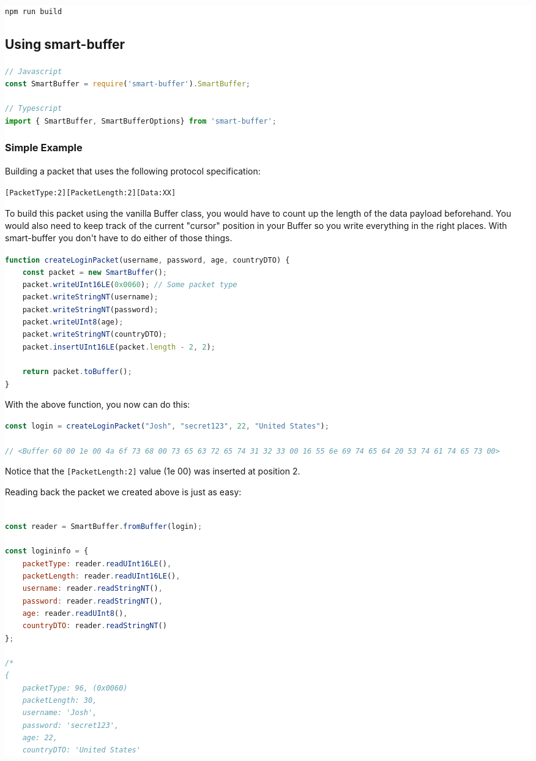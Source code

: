 `npm run build`

## Using smart-buffer

```javascript
// Javascript
const SmartBuffer = require('smart-buffer').SmartBuffer;

// Typescript
import { SmartBuffer, SmartBufferOptions} from 'smart-buffer';
```

### Simple Example

Building a packet that uses the following protocol specification:

`[PacketType:2][PacketLength:2][Data:XX]`

To build this packet using the vanilla Buffer class, you would have to count up the length of the data payload beforehand. You would also need to keep track of the current "cursor" position in your Buffer so you write everything in the right places. With smart-buffer you don't have to do either of those things.

```javascript
function createLoginPacket(username, password, age, countryDTO) {
    const packet = new SmartBuffer();
    packet.writeUInt16LE(0x0060); // Some packet type
    packet.writeStringNT(username);
    packet.writeStringNT(password);
    packet.writeUInt8(age);
    packet.writeStringNT(countryDTO);
    packet.insertUInt16LE(packet.length - 2, 2);

    return packet.toBuffer();
}
```
With the above function, you now can do this:
```javascript
const login = createLoginPacket("Josh", "secret123", 22, "United States");

// <Buffer 60 00 1e 00 4a 6f 73 68 00 73 65 63 72 65 74 31 32 33 00 16 55 6e 69 74 65 64 20 53 74 61 74 65 73 00>
```
Notice that the `[PacketLength:2]` value (1e 00) was inserted at position 2.

Reading back the packet we created above is just as easy:
```javascript

const reader = SmartBuffer.fromBuffer(login);

const logininfo = {
    packetType: reader.readUInt16LE(),
    packetLength: reader.readUInt16LE(),
    username: reader.readStringNT(),
    password: reader.readStringNT(),
    age: reader.readUInt8(),
    countryDTO: reader.readStringNT()
};

/*
{
    packetType: 96, (0x0060)
    packetLength: 30,
    username: 'Josh',
    password: 'secret123',
    age: 22,
    countryDTO: 'United States'
```